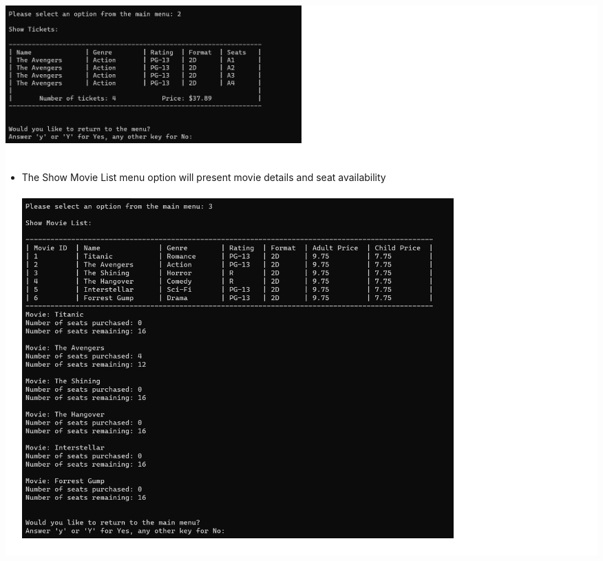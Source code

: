 <img src="./screenshots/showtickets.png" width=50%><br><br>
- The Show Movie List menu option will present movie details and seat availability 
<br><br>
<img src="./screenshots/showmovielist.png" width=75%><br><br>
